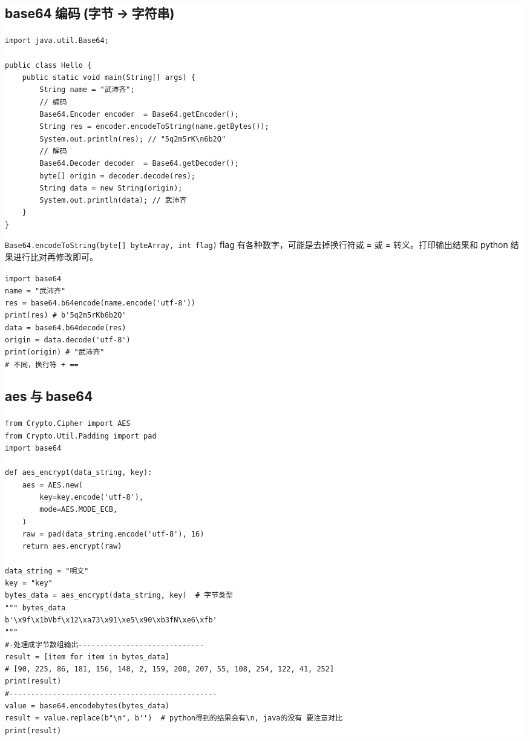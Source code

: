 base64 编码 (字节 -> 字符串)
---------------------

```
import java.util.Base64;

public class Hello {
    public static void main(String[] args) {
        String name = "武沛齐";
        // 编码
        Base64.Encoder encoder  = Base64.getEncoder();
        String res = encoder.encodeToString(name.getBytes());
        System.out.println(res); // "5q2m5rK\n6b2Q"                
        // 解码
        Base64.Decoder decoder  = Base64.getDecoder();
        byte[] origin = decoder.decode(res);
        String data = new String(origin);
        System.out.println(data); // 武沛齐
    }
}
```

`Base64.encodeToString(byte[] byteArray, int flag)` flag 有各种数字，可能是去掉换行符或 = 或 = 转义。打印输出结果和 python 结果进行比对再修改即可。

```
import base64
name = "武沛齐"
res = base64.b64encode(name.encode('utf-8'))
print(res) # b'5q2m5rKb6b2Q'
data = base64.b64decode(res)
origin = data.decode('utf-8')
print(origin) # "武沛齐"
# 不同，换行符 + ==
```

aes 与 base64
------------

```
from Crypto.Cipher import AES
from Crypto.Util.Padding import pad
import base64

def aes_encrypt(data_string, key):
    aes = AES.new(
        key=key.encode('utf-8'),
        mode=AES.MODE_ECB,
    )
    raw = pad(data_string.encode('utf-8'), 16)
    return aes.encrypt(raw)

data_string = "明文"
key = "key"
bytes_data = aes_encrypt(data_string, key)  # 字节类型
""" bytes_data
b'\x9f\x1bVbf\x12\xa73\x91\xe5\x90\xb3fN\xe6\xfb'
"""
#-处理成字节数组输出-----------------------------
result = [item for item in bytes_data]
# [90, 225, 86, 181, 156, 148, 2, 159, 200, 207, 55, 108, 254, 122, 41, 252]
print(result)
#------------------------------------------------
value = base64.encodebytes(bytes_data)
result = value.replace(b"\n", b'')  # python得到的结果会有\n, java的没有 要注意对比
print(result)
```